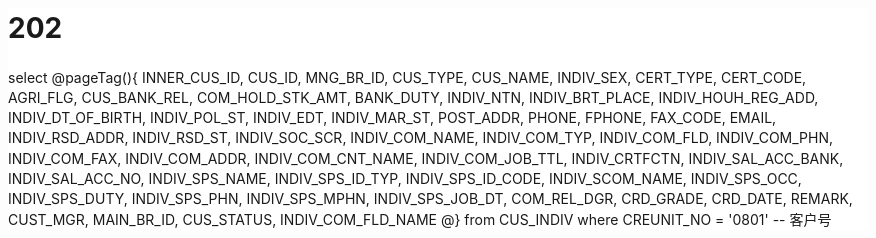 202
===
select
@pageTag(){
    INNER_CUS_ID,
    CUS_ID,
    MNG_BR_ID,
    CUS_TYPE,
    CUS_NAME,
    INDIV_SEX,
    CERT_TYPE,
    CERT_CODE,
    AGRI_FLG,
    CUS_BANK_REL,
    COM_HOLD_STK_AMT,
    BANK_DUTY,
    INDIV_NTN,
    INDIV_BRT_PLACE,
    INDIV_HOUH_REG_ADD,
    INDIV_DT_OF_BIRTH,
    INDIV_POL_ST,
    INDIV_EDT,
    INDIV_MAR_ST,
    POST_ADDR,
    PHONE,
    FPHONE,
    FAX_CODE,
    EMAIL,
    INDIV_RSD_ADDR,
    INDIV_RSD_ST,
    INDIV_SOC_SCR,
    INDIV_COM_NAME,
    INDIV_COM_TYP,
    INDIV_COM_FLD,
    INDIV_COM_PHN,
    INDIV_COM_FAX,
    INDIV_COM_ADDR,
    INDIV_COM_CNT_NAME,
    INDIV_COM_JOB_TTL,
    INDIV_CRTFCTN,
    INDIV_SAL_ACC_BANK,
    INDIV_SAL_ACC_NO,
    INDIV_SPS_NAME,
    INDIV_SPS_ID_TYP,
    INDIV_SPS_ID_CODE,
    INDIV_SCOM_NAME,
    INDIV_SPS_OCC,
    INDIV_SPS_DUTY,
    INDIV_SPS_PHN,
    INDIV_SPS_MPHN,
    INDIV_SPS_JOB_DT,
    COM_REL_DGR,
    CRD_GRADE,
    CRD_DATE,
    REMARK,
    CUST_MGR,
    MAIN_BR_ID,
    CUS_STATUS,
    INDIV_COM_FLD_NAME
@}
from
CUS_INDIV
where CREUNIT_NO = '0801'
-- 客户号